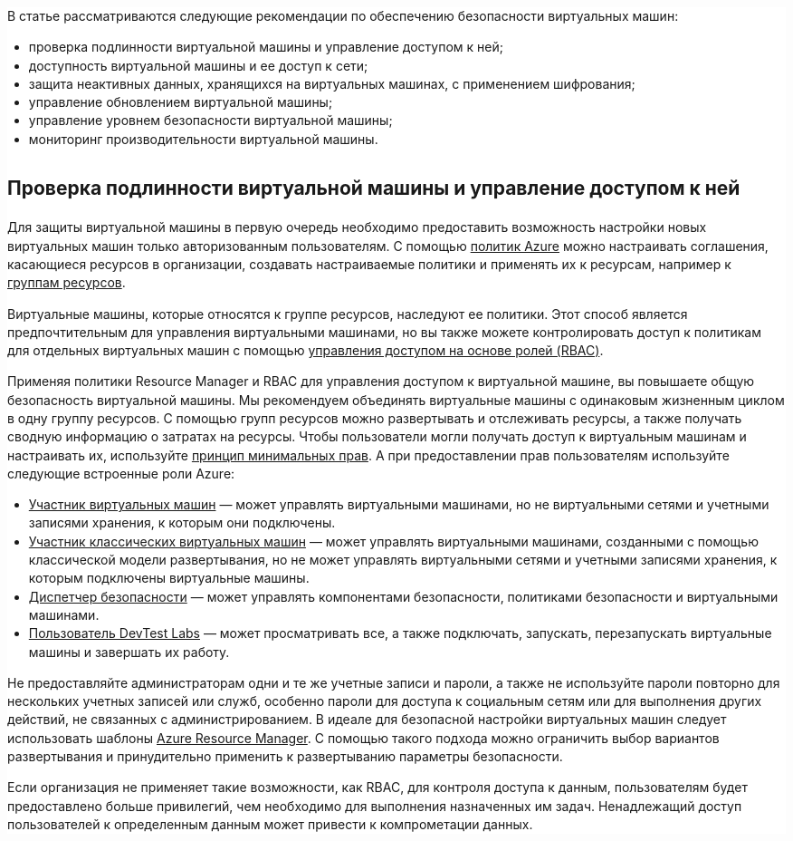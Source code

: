 В статье рассматриваются следующие рекомендации по обеспечению безопасности виртуальных машин:

* проверка подлинности виртуальной машины и управление доступом к ней;
* доступность виртуальной машины и ее доступ к сети;
* защита неактивных данных, хранящихся на виртуальных машинах, с применением шифрования;
* управление обновлением виртуальной машины;
* управление уровнем безопасности виртуальной машины;
* мониторинг производительности виртуальной машины.

## <a name="vm-authentication-and-access-control"></a>Проверка подлинности виртуальной машины и управление доступом к ней

Для защиты виртуальной машины в первую очередь необходимо предоставить возможность настройки новых виртуальных машин только авторизованным пользователям. С помощью [политик Azure](../azure-policy/azure-policy-introduction.md) можно настраивать соглашения, касающиеся ресурсов в организации, создавать настраиваемые политики и применять их к ресурсам, например к [группам ресурсов](../azure-resource-manager/resource-group-overview.md).

Виртуальные машины, которые относятся к группе ресурсов, наследуют ее политики. Этот способ является предпочтительным для управления виртуальными машинами, но вы также можете контролировать доступ к политикам для отдельных виртуальных машин с помощью [управления доступом на основе ролей (RBAC)](../active-directory/role-based-access-control-configure.md).

Применяя политики Resource Manager и RBAC для управления доступом к виртуальной машине, вы повышаете общую безопасность виртуальной машины. Мы рекомендуем объединять виртуальные машины с одинаковым жизненным циклом в одну группу ресурсов. С помощью групп ресурсов можно развертывать и отслеживать ресурсы, а также получать сводную информацию о затратах на ресурсы. Чтобы пользователи могли получать доступ к виртуальным машинам и настраивать их, используйте [принцип минимальных прав](https://technet.microsoft.com/en-us/windows-server-docs/identity/ad-ds/plan/security-best-practices/implementing-least-privilege-administrative-models). А при предоставлении прав пользователям используйте следующие встроенные роли Azure:

- [Участник виртуальных машин](../active-directory/role-based-access-built-in-roles.md#virtual-machine-contributor) — может управлять виртуальными машинами, но не виртуальными сетями и учетными записями хранения, к которым они подключены.
- [Участник классических виртуальных машин](../active-directory/role-based-access-built-in-roles.md#classic-virtual-machine-contributor) — может управлять виртуальными машинами, созданными с помощью классической модели развертывания, но не может управлять виртуальными сетями и учетными записями хранения, к которым подключены виртуальные машины.
- [Диспетчер безопасности](../active-directory/role-based-access-built-in-roles.md#security-manager) — может управлять компонентами безопасности, политиками безопасности и виртуальными машинами.
- [Пользователь DevTest Labs](../active-directory/role-based-access-built-in-roles.md#devtest-labs-user) — может просматривать все, а также подключать, запускать, перезапускать виртуальные машины и завершать их работу.

Не предоставляйте администраторам одни и те же учетные записи и пароли, а также не используйте пароли повторно для нескольких учетных записей или служб, особенно пароли для доступа к социальным сетям или для выполнения других действий, не связанных c администрированием. В идеале для безопасной настройки виртуальных машин следует использовать шаблоны [Azure Resource Manager](../azure-resource-manager/resource-group-authoring-templates.md). С помощью такого подхода можно ограничить выбор вариантов развертывания и принудительно применить к развертыванию параметры безопасности.

Если организация не применяет такие возможности, как RBAC, для контроля доступа к данным, пользователям будет предоставлено больше привилегий, чем необходимо для выполнения назначенных им задач. Ненадлежащий доступ пользователей к определенным данным может привести к компрометации данных.
